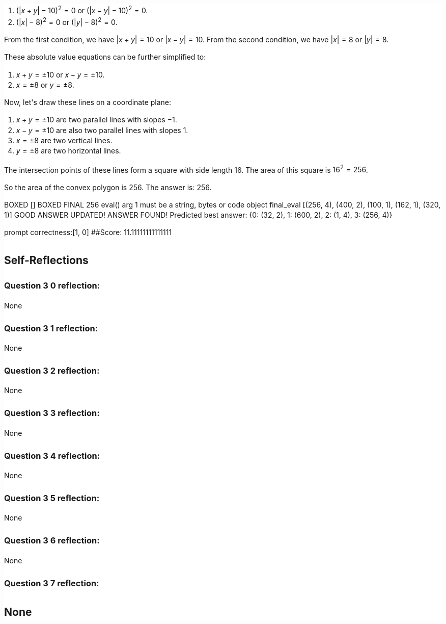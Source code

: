 1. $(\vert x + y \vert - 10)^2 = 0$ or $(\vert x - y \vert - 10)^2 = 0$.
2. $(\vert x \vert - 8)^2 = 0$ or $(\vert y \vert - 8)^2 = 0$.

From the first condition, we have $\vert x + y \vert = 10$ or $\vert x - y \vert = 10$. From the second condition, we have $\vert x \vert = 8$ or $\vert y \vert = 8$. 

These absolute value equations can be further simplified to:

1. $x + y = \pm 10$ or $x - y = \pm 10$.
2. $x = \pm 8$ or $y = \pm 8$.

Now, let's draw these lines on a coordinate plane:

1. $x + y = \pm 10$ are two parallel lines with slopes $-1$.
2. $x - y = \pm 10$ are also two parallel lines with slopes $1$.
3. $x = \pm 8$ are two vertical lines.
4. $y = \pm 8$ are two horizontal lines.

The intersection points of these lines form a square with side length $16$. The area of this square is $16^2 = 256$.

So the area of the convex polygon is $256$. The answer is: $256$.

BOXED []
BOXED FINAL 256
eval() arg 1 must be a string, bytes or code object final_eval
[(256, 4), (400, 2), (100, 1), (162, 1), (320, 1)]
GOOD ANSWER UPDATED!
ANSWER FOUND!
Predicted best answer: {0: (32, 2), 1: (600, 2), 2: (1, 4), 3: (256, 4)}

prompt correctness:[1, 0]
##Score: 11.11111111111111

## Self-Reflections

### Question 3 0 reflection:
None
### Question 3 1 reflection:
None
### Question 3 2 reflection:
None
### Question 3 3 reflection:
None
### Question 3 4 reflection:
None
### Question 3 5 reflection:
None
### Question 3 6 reflection:
None
### Question 3 7 reflection:
None
---
